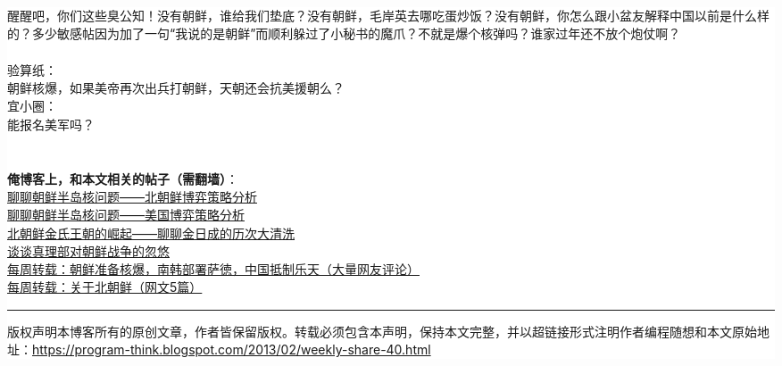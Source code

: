 醒醒吧，你们这些臭公知！没有朝鲜，谁给我们垫底？没有朝鲜，毛岸英去哪吃蛋炒饭？没有朝鲜，你怎么跟小盆友解释中国以前是什么样的？多少敏感帖因为加了一句“我说的是朝鲜”而顺利躲过了小秘书的魔爪？不就是爆个核弹吗？谁家过年还不放个炮仗啊？<br/>
<br/>
验算纸：<br/>
朝鲜核爆，如果美帝再次出兵打朝鲜，天朝还会抗美援朝么？<br/>
宜小圈：<br/>
能报名美军吗？<br/>
<br/>
<br/>
<b>俺博客上，和本文相关的帖子（需翻墙）</b>：<br/>
<a href="../../2017/03/Nuclear-Weapons-on-Korean-Peninsula-North-Korea-Strategies.md">聊聊朝鲜半岛核问题——北朝鲜博弈策略分析</a><br/>
<a href="../../2017/12/Nuclear-Weapons-on-Korean-Peninsula-USA-Strategies.md">聊聊朝鲜半岛核问题——美国博弈策略分析</a><br/>
<a href="../../2013/12/kim-il-sung-great-purge.md">北朝鲜金氏王朝的崛起——聊聊金日成的历次大清洗</a><br/>
<a href="../../2013/08/korean-war.md">谈谈真理部对朝鲜战争的忽悠</a><br/>
<a href="../../2017/03/weekly-share-111.md">每周转载：朝鲜准备核爆，南韩部署萨徳，中国抵制乐天（大量网友评论）</a><br/>
<a href="../../2012/05/weekly-share-4.md">每周转载：关于北朝鲜（网文5篇）</a>
</div>


------------------------------------------------

版权声明本博客所有的原创文章，作者皆保留版权。转载必须包含本声明，保持本文完整，并以超链接形式注明作者编程随想和本文原始地址：https://program-think.blogspot.com/2013/02/weekly-share-40.html
